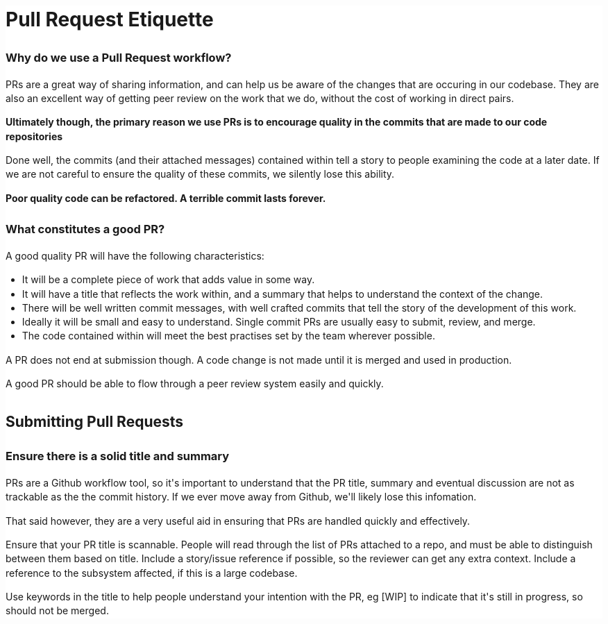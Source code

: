 Pull Request Etiquette
=======

### Why do we use a Pull Request workflow?

PRs are a great way of sharing information, and can help us be aware of the changes that are occuring in our codebase. They are also an excellent way of getting peer review on the work that we do, without the cost of working in direct pairs.

**Ultimately though, the primary reason we use PRs is to encourage quality in the commits that are made to our code repositories**

Done well, the commits (and their attached messages) contained within tell a story to people examining the code at a later date. If we are not careful to ensure the quality of these commits, we silently lose this ability.

**Poor quality code can be refactored. A terrible commit lasts forever.**


### What constitutes a good PR?

A good quality PR will have the following characteristics:

* It will be a complete piece of work that adds value in some way.
* It will have a title that reflects the work within, and a summary that helps to understand the context of the change.
* There will be well written commit messages, with well crafted commits that tell the story of the development of this work.
* Ideally it will be small and easy to understand. Single commit PRs are usually easy to submit, review, and merge.
* The code contained within will meet the best practises set by the team wherever possible.

A PR does not end at submission though. A code change is not made until it is merged and used in production.

A good PR should be able to flow through a peer review system easily and quickly.



Submitting Pull Requests
----

### Ensure there is a solid title and summary

PRs are a Github workflow tool, so it's important to understand that the PR title, summary and eventual discussion are not as trackable as the the commit history. If we ever move away from Github, we'll likely lose this infomation.

That said however, they are a very useful aid in ensuring that PRs are handled quickly and effectively.

Ensure that your PR title is scannable. People will read through the list of PRs attached to a repo, and must be able to distinguish between them based on title. Include a story/issue reference if possible, so the reviewer can get any extra context. Include a reference to the subsystem affected, if this is a large codebase.

Use keywords in the title to help people understand your intention with the PR, eg [WIP] to indicate that it's still in progress, so should not be merged.
